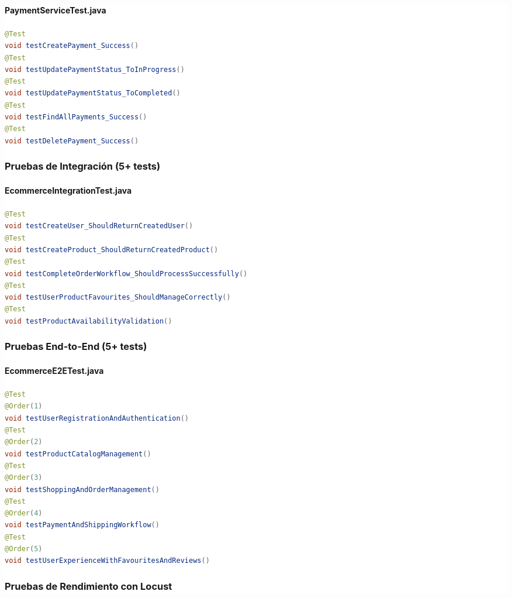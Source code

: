 #### PaymentServiceTest.java
```java
@Test
void testCreatePayment_Success()
@Test
void testUpdatePaymentStatus_ToInProgress()
@Test
void testUpdatePaymentStatus_ToCompleted()
@Test
void testFindAllPayments_Success()
@Test
void testDeletePayment_Success()
```

### Pruebas de Integración (5+ tests)

#### EcommerceIntegrationTest.java
```java
@Test
void testCreateUser_ShouldReturnCreatedUser()
@Test
void testCreateProduct_ShouldReturnCreatedProduct()
@Test
void testCompleteOrderWorkflow_ShouldProcessSuccessfully()
@Test
void testUserProductFavourites_ShouldManageCorrectly()
@Test
void testProductAvailabilityValidation()
```

### Pruebas End-to-End (5+ tests)

#### EcommerceE2ETest.java
```java
@Test
@Order(1)
void testUserRegistrationAndAuthentication()
@Test
@Order(2) 
void testProductCatalogManagement()
@Test
@Order(3)
void testShoppingAndOrderManagement()
@Test
@Order(4)
void testPaymentAndShippingWorkflow()
@Test
@Order(5)
void testUserExperienceWithFavouritesAndReviews()
```

### Pruebas de Rendimiento con Locust
